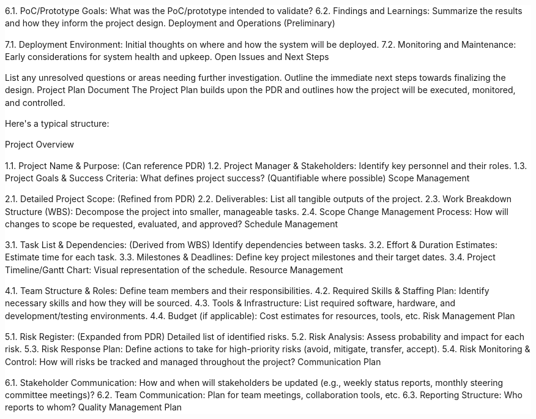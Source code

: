 6.1. PoC/Prototype Goals: What was the PoC/prototype intended to validate?
6.2. Findings and Learnings: Summarize the results and how they inform the project design.
Deployment and Operations (Preliminary)

7.1. Deployment Environment: Initial thoughts on where and how the system will be deployed.
7.2. Monitoring and Maintenance: Early considerations for system health and upkeep.
Open Issues and Next Steps

List any unresolved questions or areas needing further investigation.
Outline the immediate next steps towards finalizing the design.
Project Plan Document
The Project Plan builds upon the PDR and outlines how the project will be executed, monitored, and controlled.

Here's a typical structure:

Project Overview

1.1. Project Name & Purpose: (Can reference PDR)
1.2. Project Manager & Stakeholders: Identify key personnel and their roles.
1.3. Project Goals & Success Criteria: What defines project success? (Quantifiable where possible)
Scope Management

2.1. Detailed Project Scope: (Refined from PDR)
2.2. Deliverables: List all tangible outputs of the project.
2.3. Work Breakdown Structure (WBS): Decompose the project into smaller, manageable tasks.
2.4. Scope Change Management Process: How will changes to scope be requested, evaluated, and approved?
Schedule Management

3.1. Task List & Dependencies: (Derived from WBS) Identify dependencies between tasks.
3.2. Effort & Duration Estimates: Estimate time for each task.
3.3. Milestones & Deadlines: Define key project milestones and their target dates.
3.4. Project Timeline/Gantt Chart: Visual representation of the schedule.
Resource Management

4.1. Team Structure & Roles: Define team members and their responsibilities.
4.2. Required Skills & Staffing Plan: Identify necessary skills and how they will be sourced.
4.3. Tools & Infrastructure: List required software, hardware, and development/testing environments.
4.4. Budget (if applicable): Cost estimates for resources, tools, etc.
Risk Management Plan

5.1. Risk Register: (Expanded from PDR) Detailed list of identified risks.
5.2. Risk Analysis: Assess probability and impact for each risk.
5.3. Risk Response Plan: Define actions to take for high-priority risks (avoid, mitigate, transfer, accept).
5.4. Risk Monitoring & Control: How will risks be tracked and managed throughout the project?
Communication Plan

6.1. Stakeholder Communication: How and when will stakeholders be updated (e.g., weekly status reports, monthly steering committee meetings)?
6.2. Team Communication: Plan for team meetings, collaboration tools, etc.
6.3. Reporting Structure: Who reports to whom?
Quality Management Plan
